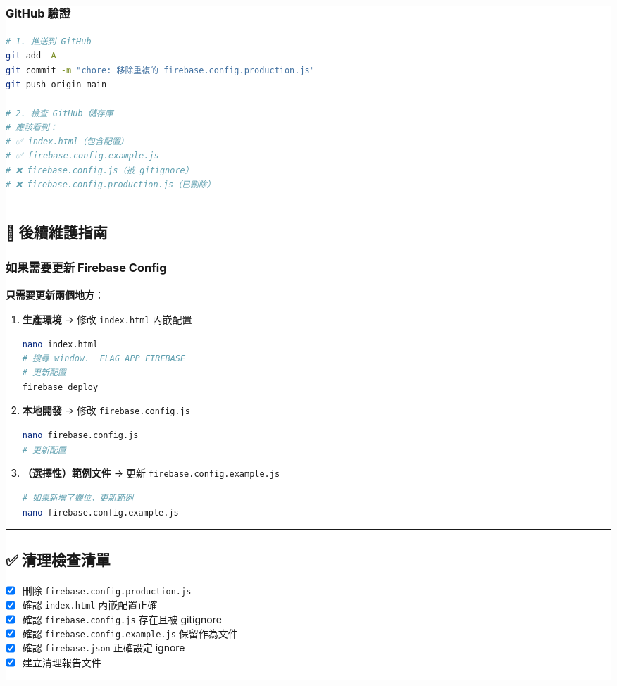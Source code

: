 ### GitHub 驗證
```bash
# 1. 推送到 GitHub
git add -A
git commit -m "chore: 移除重複的 firebase.config.production.js"
git push origin main

# 2. 檢查 GitHub 儲存庫
# 應該看到：
# ✅ index.html（包含配置）
# ✅ firebase.config.example.js
# ❌ firebase.config.js（被 gitignore）
# ❌ firebase.config.production.js（已刪除）
```

---

## 📝 後續維護指南

### 如果需要更新 Firebase Config

**只需要更新兩個地方**：

1. **生產環境** → 修改 `index.html` 內嵌配置
   ```bash
   nano index.html
   # 搜尋 window.__FLAG_APP_FIREBASE__
   # 更新配置
   firebase deploy
   ```

2. **本地開發** → 修改 `firebase.config.js`
   ```bash
   nano firebase.config.js
   # 更新配置
   ```

3. **（選擇性）範例文件** → 更新 `firebase.config.example.js`
   ```bash
   # 如果新增了欄位，更新範例
   nano firebase.config.example.js
   ```

---

## ✅ 清理檢查清單

- [x] 刪除 `firebase.config.production.js`
- [x] 確認 `index.html` 內嵌配置正確
- [x] 確認 `firebase.config.js` 存在且被 gitignore
- [x] 確認 `firebase.config.example.js` 保留作為文件
- [x] 確認 `firebase.json` 正確設定 ignore
- [x] 建立清理報告文件

---